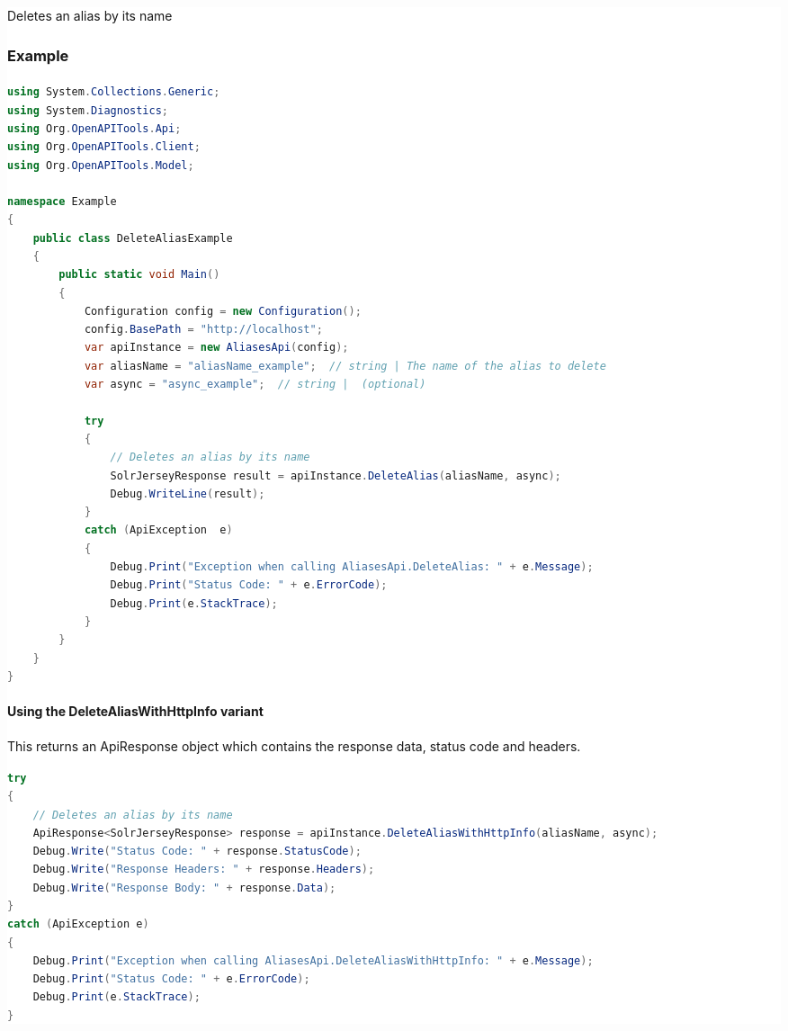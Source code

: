 Deletes an alias by its name

### Example
```csharp
using System.Collections.Generic;
using System.Diagnostics;
using Org.OpenAPITools.Api;
using Org.OpenAPITools.Client;
using Org.OpenAPITools.Model;

namespace Example
{
    public class DeleteAliasExample
    {
        public static void Main()
        {
            Configuration config = new Configuration();
            config.BasePath = "http://localhost";
            var apiInstance = new AliasesApi(config);
            var aliasName = "aliasName_example";  // string | The name of the alias to delete
            var async = "async_example";  // string |  (optional) 

            try
            {
                // Deletes an alias by its name
                SolrJerseyResponse result = apiInstance.DeleteAlias(aliasName, async);
                Debug.WriteLine(result);
            }
            catch (ApiException  e)
            {
                Debug.Print("Exception when calling AliasesApi.DeleteAlias: " + e.Message);
                Debug.Print("Status Code: " + e.ErrorCode);
                Debug.Print(e.StackTrace);
            }
        }
    }
}
```

#### Using the DeleteAliasWithHttpInfo variant
This returns an ApiResponse object which contains the response data, status code and headers.

```csharp
try
{
    // Deletes an alias by its name
    ApiResponse<SolrJerseyResponse> response = apiInstance.DeleteAliasWithHttpInfo(aliasName, async);
    Debug.Write("Status Code: " + response.StatusCode);
    Debug.Write("Response Headers: " + response.Headers);
    Debug.Write("Response Body: " + response.Data);
}
catch (ApiException e)
{
    Debug.Print("Exception when calling AliasesApi.DeleteAliasWithHttpInfo: " + e.Message);
    Debug.Print("Status Code: " + e.ErrorCode);
    Debug.Print(e.StackTrace);
}
```
